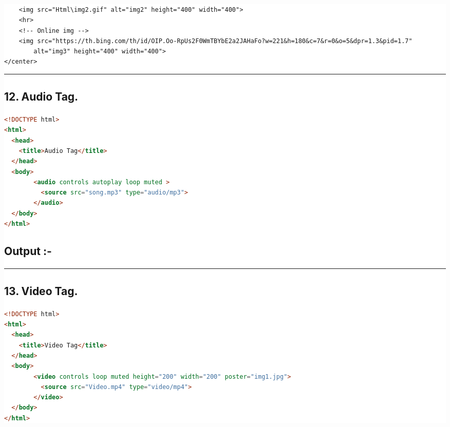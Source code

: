         <img src="Html\img2.gif" alt="img2" height="400" width="400">
        <hr>
        <!-- Online img -->
        <img src="https://th.bing.com/th/id/OIP.Oo-RpUs2F0WmTBYbE2a2JAHaFo?w=221&h=180&c=7&r=0&o=5&dpr=1.3&pid=1.7"
            alt="img3" height="400" width="400">
    </center>
  </dd>
</dl> 

---
## 12. Audio Tag. 
```HTML
<!DOCTYPE html>
<html>
  <head>
    <title>Audio Tag</title>
  </head>
  <body>
        <audio controls autoplay loop muted >
          <source src="song.mp3" type="audio/mp3">
        </audio>
  </body>
</html>
```
Output :-
---
<dl>
  <dd> 
    <audio controls autoplay loop muted >
        <source src="song.mp3" type="audio/mp3">
    </audio>
  </dd>
</dl> 

---
## 13. Video Tag. 
```HTML
<!DOCTYPE html>
<html>
  <head>
    <title>Video Tag</title>
  </head>
  <body>
        <video controls loop muted height="200" width="200" poster="img1.jpg">
          <source src="Video.mp4" type="video/mp4">
        </video>
  </body>
</html>
```